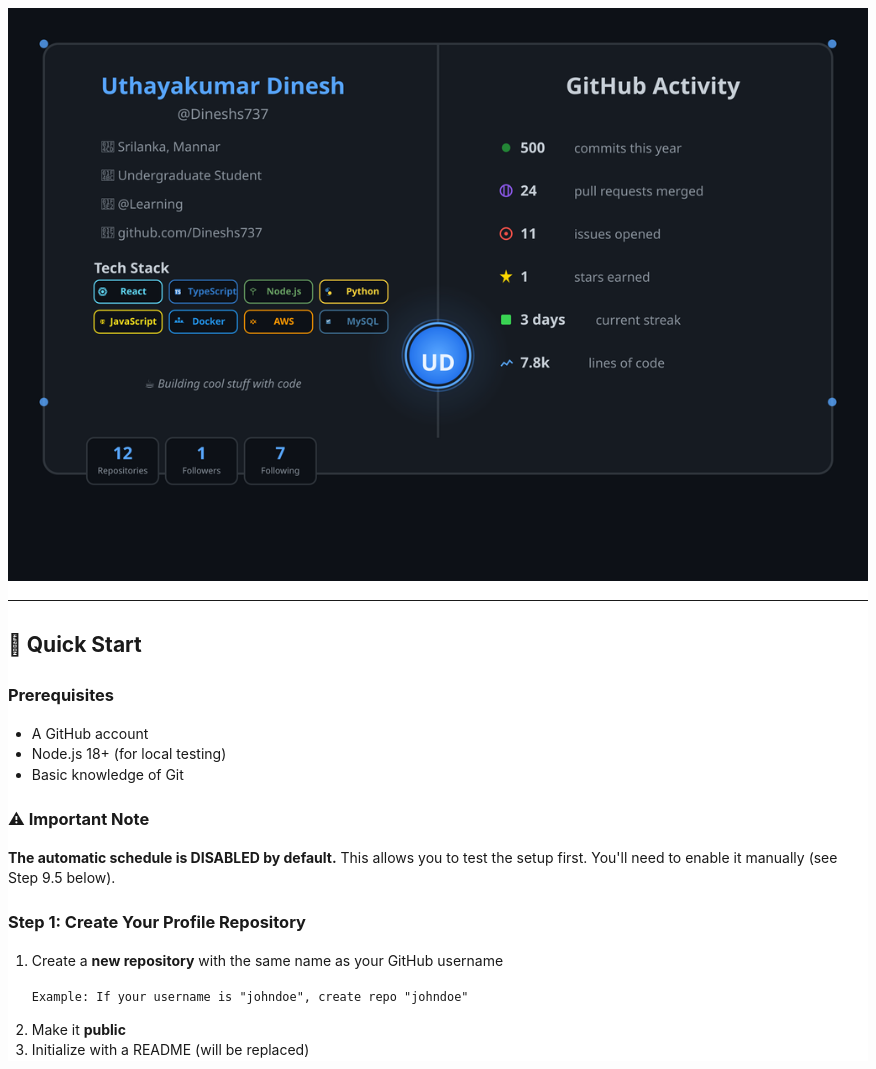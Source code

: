 ![Profile Preview](profile.svg)

---

## 🚀 Quick Start

### Prerequisites

- A GitHub account
- Node.js 18+ (for local testing)
- Basic knowledge of Git

### ⚠️ Important Note

**The automatic schedule is DISABLED by default.** This allows you to test the setup first. You'll need to enable it manually (see Step 9.5 below).

### Step 1: Create Your Profile Repository

1. Create a **new repository** with the same name as your GitHub username
   ```
   Example: If your username is "johndoe", create repo "johndoe"
   ```
2. Make it **public**
3. Initialize with a README (will be replaced)

